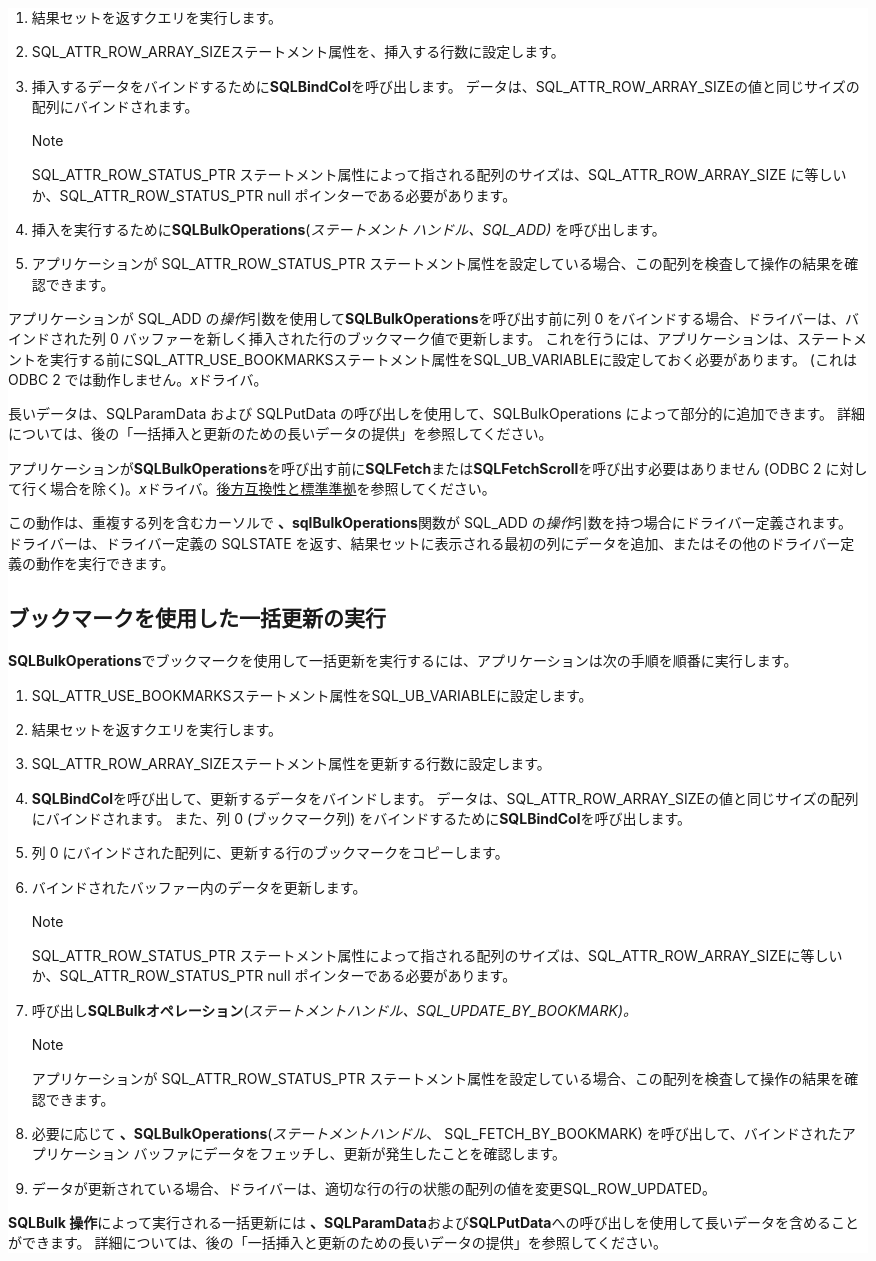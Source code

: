 1.  結果セットを返すクエリを実行します。  
  
2.  SQL_ATTR_ROW_ARRAY_SIZEステートメント属性を、挿入する行数に設定します。  
  
3.  挿入するデータをバインドするために**SQLBindCol**を呼び出します。 データは、SQL_ATTR_ROW_ARRAY_SIZEの値と同じサイズの配列にバインドされます。  
  
    > [!NOTE]  
    >  SQL_ATTR_ROW_STATUS_PTR ステートメント属性によって指される配列のサイズは、SQL_ATTR_ROW_ARRAY_SIZE に等しいか、SQL_ATTR_ROW_STATUS_PTR null ポインターである必要があります。  
  
4.  挿入を実行するために**SQLBulkOperations**(*ステートメント ハンドル、SQL_ADD)* を呼び出します。  
  
5.  アプリケーションが SQL_ATTR_ROW_STATUS_PTR ステートメント属性を設定している場合、この配列を検査して操作の結果を確認できます。  
  
 アプリケーションが SQL_ADD の*操作*引数を使用して**SQLBulkOperations**を呼び出す前に列 0 をバインドする場合、ドライバーは、バインドされた列 0 バッファーを新しく挿入された行のブックマーク値で更新します。 これを行うには、アプリケーションは、ステートメントを実行する前にSQL_ATTR_USE_BOOKMARKSステートメント属性をSQL_UB_VARIABLEに設定しておく必要があります。 (これは ODBC 2 では動作しません。*x*ドライバ。  
  
 長いデータは、SQLParamData および SQLPutData の呼び出しを使用して、SQLBulkOperations によって部分的に追加できます。 詳細については、後の「一括挿入と更新のための長いデータの提供」を参照してください。  
  
 アプリケーションが**SQLBulkOperations**を呼び出す前に**SQLFetch**または**SQLFetchScroll**を呼び出す必要はありません (ODBC 2 に対して行く場合を除く)。*x*ドライバ。[後方互換性と標準準拠](../../../odbc/reference/develop-app/backward-compatibility-and-standards-compliance.md)を参照してください。  
  
 この動作は、重複する列を含むカーソルで **、sqlBulkOperations**関数が SQL_ADD の*操作*引数を持つ場合にドライバー定義されます。 ドライバーは、ドライバー定義の SQLSTATE を返す、結果セットに表示される最初の列にデータを追加、またはその他のドライバー定義の動作を実行できます。  
  
## <a name="performing-bulk-updates-by-using-bookmarks"></a>ブックマークを使用した一括更新の実行  
 **SQLBulkOperations**でブックマークを使用して一括更新を実行するには、アプリケーションは次の手順を順番に実行します。  
  
1.  SQL_ATTR_USE_BOOKMARKSステートメント属性をSQL_UB_VARIABLEに設定します。  
  
2.  結果セットを返すクエリを実行します。  
  
3.  SQL_ATTR_ROW_ARRAY_SIZEステートメント属性を更新する行数に設定します。  
  
4.  **SQLBindCol**を呼び出して、更新するデータをバインドします。 データは、SQL_ATTR_ROW_ARRAY_SIZEの値と同じサイズの配列にバインドされます。 また、列 0 (ブックマーク列) をバインドするために**SQLBindCol**を呼び出します。  
  
5.  列 0 にバインドされた配列に、更新する行のブックマークをコピーします。  
  
6.  バインドされたバッファー内のデータを更新します。  
  
    > [!NOTE]  
    >  SQL_ATTR_ROW_STATUS_PTR ステートメント属性によって指される配列のサイズは、SQL_ATTR_ROW_ARRAY_SIZEに等しいか、SQL_ATTR_ROW_STATUS_PTR null ポインターである必要があります。  
  
7.  呼び出し**SQLBulkオペレーション**(*ステートメントハンドル、SQL_UPDATE_BY_BOOKMARK)。*  
  
    > [!NOTE]  
    >  アプリケーションが SQL_ATTR_ROW_STATUS_PTR ステートメント属性を設定している場合、この配列を検査して操作の結果を確認できます。  
  
8.  必要に応じて **、SQLBulkOperations**(*ステートメントハンドル*、 SQL_FETCH_BY_BOOKMARK) を呼び出して、バインドされたアプリケーション バッファにデータをフェッチし、更新が発生したことを確認します。  
  
9. データが更新されている場合、ドライバーは、適切な行の行の状態の配列の値を変更SQL_ROW_UPDATED。  
  
 **SQLBulk 操作**によって実行される一括更新には **、SQLParamData**および**SQLPutData**への呼び出しを使用して長いデータを含めることができます。 詳細については、後の「一括挿入と更新のための長いデータの提供」を参照してください。  
  
